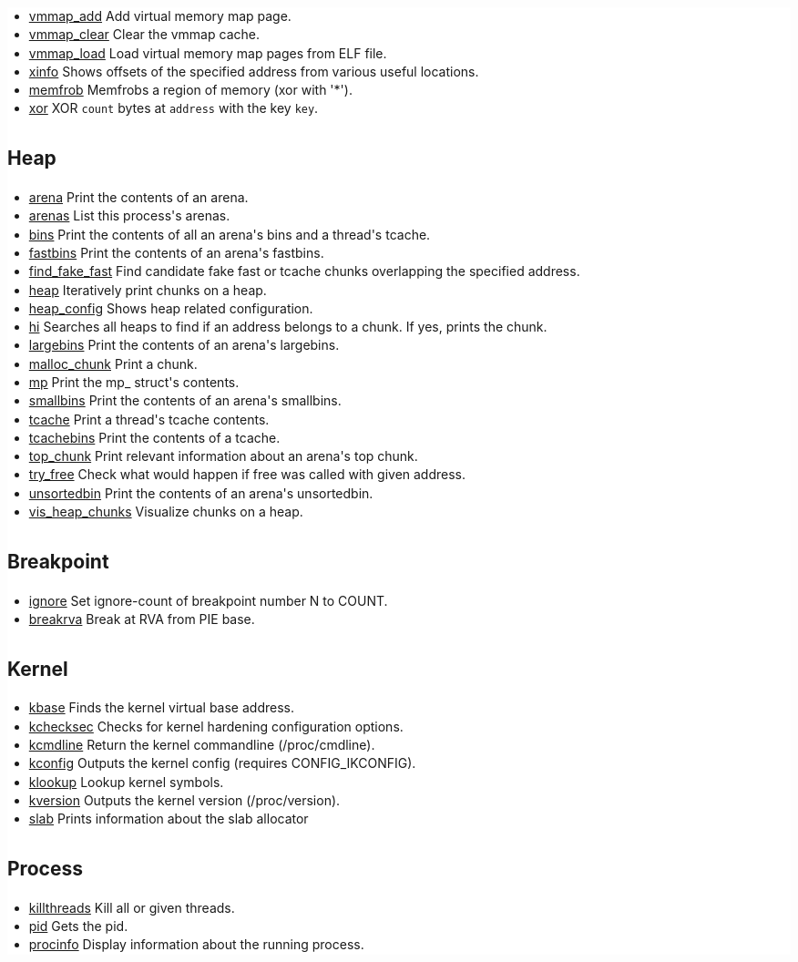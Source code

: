 -  [vmmap_add](vmmap/vmmap_add.md) Add virtual memory map page.
-  [vmmap_clear](vmmap/vmmap_clear.md) Clear the vmmap cache.
-  [vmmap_load](vmmap/vmmap_load.md) Load virtual memory map pages from ELF file.
-  [xinfo](xinfo/xinfo.md) Shows offsets of the specified address from various useful locations.
-  [memfrob](xor/memfrob.md) Memfrobs a region of memory (xor with '*').
-  [xor](xor/xor.md) XOR `count` bytes at `address` with the key `key`.

## Heap

-  [arena](heap/arena.md) Print the contents of an arena.
-  [arenas](heap/arenas.md) List this process's arenas.
-  [bins](heap/bins.md) Print the contents of all an arena's bins and a thread's tcache.
-  [fastbins](heap/fastbins.md) Print the contents of an arena's fastbins.
-  [find_fake_fast](heap/find_fake_fast.md) Find candidate fake fast or tcache chunks overlapping the specified address.
-  [heap](heap/heap.md) Iteratively print chunks on a heap.
-  [heap_config](heap/heap_config.md) Shows heap related configuration.
-  [hi](heap/hi.md) Searches all heaps to find if an address belongs to a chunk. If yes, prints the chunk.
-  [largebins](heap/largebins.md) Print the contents of an arena's largebins.
-  [malloc_chunk](heap/malloc_chunk.md) Print a chunk.
-  [mp](heap/mp.md) Print the mp_ struct's contents.
-  [smallbins](heap/smallbins.md) Print the contents of an arena's smallbins.
-  [tcache](heap/tcache.md) Print a thread's tcache contents.
-  [tcachebins](heap/tcachebins.md) Print the contents of a tcache.
-  [top_chunk](heap/top_chunk.md) Print relevant information about an arena's top chunk.
-  [try_free](heap/try_free.md) Check what would happen if free was called with given address.
-  [unsortedbin](heap/unsortedbin.md) Print the contents of an arena's unsortedbin.
-  [vis_heap_chunks](heap/vis_heap_chunks.md) Visualize chunks on a heap.

## Breakpoint

-  [ignore](ignore/ignore.md) Set ignore-count of breakpoint number N to COUNT.
-  [breakrva](pie/breakrva.md) Break at RVA from PIE base.

## Kernel

-  [kbase](kbase/kbase.md) Finds the kernel virtual base address.
-  [kchecksec](kchecksec/kchecksec.md) Checks for kernel hardening configuration options.
-  [kcmdline](kcmdline/kcmdline.md) Return the kernel commandline (/proc/cmdline).
-  [kconfig](kconfig/kconfig.md) Outputs the kernel config (requires CONFIG_IKCONFIG).
-  [klookup](klookup/klookup.md) Lookup kernel symbols.
-  [kversion](kversion/kversion.md) Outputs the kernel version (/proc/version).
-  [slab](slab/slab.md) Prints information about the slab allocator

## Process

-  [killthreads](killthreads/killthreads.md) Kill all or given threads.
-  [pid](procinfo/pid.md) Gets the pid.
-  [procinfo](procinfo/procinfo.md) Display information about the running process.
